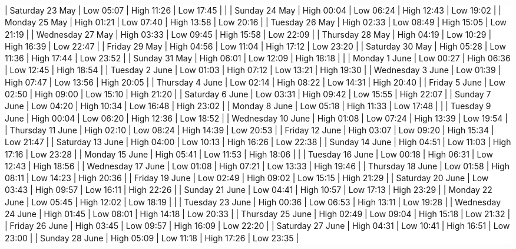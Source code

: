 | Saturday 23 May | Low 05:07 | High 11:26 | Low 17:45 |  | 
| Sunday 24 May | High 00:04 | Low 06:24 | High 12:43 | Low 19:02 | 
| Monday 25 May | High 01:21 | Low 07:40 | High 13:58 | Low 20:16 | 
| Tuesday 26 May | High 02:33 | Low 08:49 | High 15:05 | Low 21:19 | 
| Wednesday 27 May | High 03:33 | Low 09:45 | High 15:58 | Low 22:09 | 
| Thursday 28 May | High 04:19 | Low 10:29 | High 16:39 | Low 22:47 | 
| Friday 29 May | High 04:56 | Low 11:04 | High 17:12 | Low 23:20 | 
| Saturday 30 May | High 05:28 | Low 11:36 | High 17:44 | Low 23:52 | 
| Sunday 31 May | High 06:01 | Low 12:09 | High 18:18 |  | 
| Monday 1 June | Low 00:27 | High 06:36 | Low 12:45 | High 18:54 | 
| Tuesday 2 June | Low 01:03 | High 07:12 | Low 13:21 | High 19:30 | 
| Wednesday 3 June | Low 01:39 | High 07:47 | Low 13:56 | High 20:05 | 
| Thursday 4 June | Low 02:14 | High 08:22 | Low 14:31 | High 20:40 | 
| Friday 5 June | Low 02:50 | High 09:00 | Low 15:10 | High 21:20 | 
| Saturday 6 June | Low 03:31 | High 09:42 | Low 15:55 | High 22:07 | 
| Sunday 7 June | Low 04:20 | High 10:34 | Low 16:48 | High 23:02 | 
| Monday 8 June | Low 05:18 | High 11:33 | Low 17:48 |  | 
| Tuesday 9 June | High 00:04 | Low 06:20 | High 12:36 | Low 18:52 | 
| Wednesday 10 June | High 01:08 | Low 07:24 | High 13:39 | Low 19:54 | 
| Thursday 11 June | High 02:10 | Low 08:24 | High 14:39 | Low 20:53 | 
| Friday 12 June | High 03:07 | Low 09:20 | High 15:34 | Low 21:47 | 
| Saturday 13 June | High 04:00 | Low 10:13 | High 16:26 | Low 22:38 | 
| Sunday 14 June | High 04:51 | Low 11:03 | High 17:16 | Low 23:28 | 
| Monday 15 June | High 05:41 | Low 11:53 | High 18:06 |  | 
| Tuesday 16 June | Low 00:18 | High 06:31 | Low 12:43 | High 18:56 | 
| Wednesday 17 June | Low 01:08 | High 07:21 | Low 13:33 | High 19:46 | 
| Thursday 18 June | Low 01:58 | High 08:11 | Low 14:23 | High 20:36 | 
| Friday 19 June | Low 02:49 | High 09:02 | Low 15:15 | High 21:29 | 
| Saturday 20 June | Low 03:43 | High 09:57 | Low 16:11 | High 22:26 | 
| Sunday 21 June | Low 04:41 | High 10:57 | Low 17:13 | High 23:29 | 
| Monday 22 June | Low 05:45 | High 12:02 | Low 18:19 |  | 
| Tuesday 23 June | High 00:36 | Low 06:53 | High 13:11 | Low 19:28 | 
| Wednesday 24 June | High 01:45 | Low 08:01 | High 14:18 | Low 20:33 | 
| Thursday 25 June | High 02:49 | Low 09:04 | High 15:18 | Low 21:32 | 
| Friday 26 June | High 03:45 | Low 09:57 | High 16:09 | Low 22:20 | 
| Saturday 27 June | High 04:31 | Low 10:41 | High 16:51 | Low 23:00 | 
| Sunday 28 June | High 05:09 | Low 11:18 | High 17:26 | Low 23:35 | 